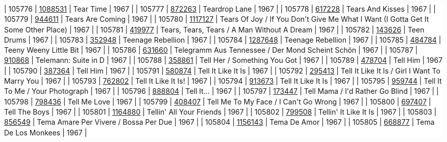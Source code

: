 | 105776 | [1088531](https://www.discogs.com/master/1088531) | Tear Time | 1967 |
| 105777 | [872263](https://www.discogs.com/master/872263) | Teardrop Lane | 1967 |
| 105778 | [617228](https://www.discogs.com/master/617228) | Tears And Kisses | 1967 |
| 105779 | [944611](https://www.discogs.com/master/944611) | Tears Are Coming | 1967 |
| 105780 | [1117127](https://www.discogs.com/master/1117127) | Tears Of Joy / If You Don't Give Me What I Want (I Gotta Get It Some Other Place) | 1967 |
| 105781 | [419977](https://www.discogs.com/master/419977) | Tears, Tears, Tears / A Man Without A Dream | 1967 |
| 105782 | [143626](https://www.discogs.com/master/143626) | Teen Drums | 1967 |
| 105783 | [352948](https://www.discogs.com/master/352948) | Teenage Rebellion | 1967 |
| 105784 | [1287648](https://www.discogs.com/master/1287648) | Teenage Rebellion | 1967 |
| 105785 | [484784](https://www.discogs.com/master/484784) | Teeny Weeny Little Bit | 1967 |
| 105786 | [631660](https://www.discogs.com/master/631660) | Telegramm Aus Tennessee / Der Mond Scheint Schön | 1967 |
| 105787 | [910868](https://www.discogs.com/master/910868) | Telemann: Suite in D | 1967 |
| 105788 | [358861](https://www.discogs.com/master/358861) | Tell Her / Something You Got | 1967 |
| 105789 | [478704](https://www.discogs.com/master/478704) | Tell Him | 1967 |
| 105790 | [387364](https://www.discogs.com/master/387364) | Tell Him | 1967 |
| 105791 | [580874](https://www.discogs.com/master/580874) | Tell It Like It Is | 1967 |
| 105792 | [295413](https://www.discogs.com/master/295413) | Tell It Like It Is / Girl I Want To Marry You | 1967 |
| 105793 | [762802](https://www.discogs.com/master/762802) | Tell It Like It Is! | 1967 |
| 105794 | [913673](https://www.discogs.com/master/913673) | Tell It Like It Is | 1967 |
| 105795 | [959744](https://www.discogs.com/master/959744) | Tell It To Me / Your Photograph | 1967 |
| 105796 | [888804](https://www.discogs.com/master/888804) | Tell It... | 1967 |
| 105797 | [173447](https://www.discogs.com/master/173447) | Tell Mama / I'd Rather Go Blind | 1967 |
| 105798 | [798436](https://www.discogs.com/master/798436) | Tell Me Love | 1967 |
| 105799 | [408407](https://www.discogs.com/master/408407) | Tell Me To My Face / I Can't Go Wrong | 1967 |
| 105800 | [697407](https://www.discogs.com/master/697407) | Tell The Boys | 1967 |
| 105801 | [1164880](https://www.discogs.com/master/1164880) | Tellin' All Your Friends | 1967 |
| 105802 | [799508](https://www.discogs.com/master/799508) | Tellin' It Like It Is | 1967 |
| 105803 | [856549](https://www.discogs.com/master/856549) | Tema Amare Per Vivere / Bossa Per Due | 1967 |
| 105804 | [1156143](https://www.discogs.com/master/1156143) | Tema De Amor | 1967 |
| 105805 | [668877](https://www.discogs.com/master/668877) | Tema De Los Monkees | 1967 |
